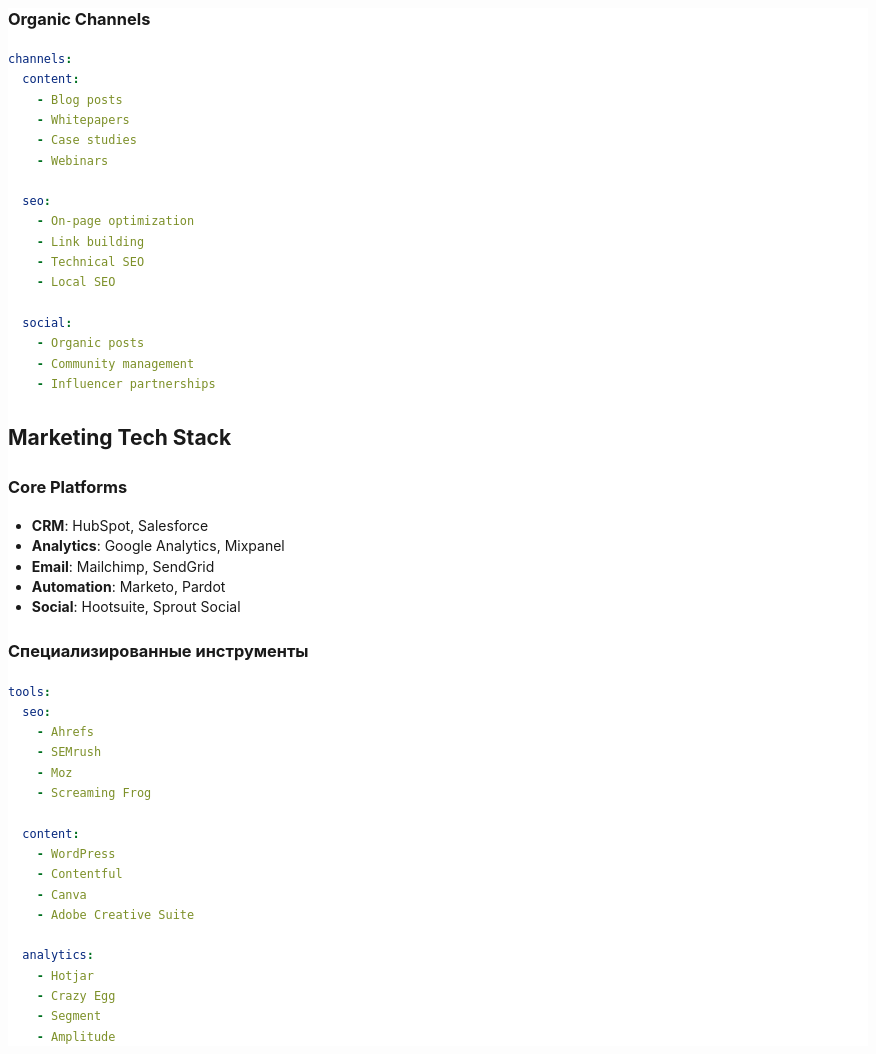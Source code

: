 ### Organic Channels
```yaml
channels:
  content:
    - Blog posts
    - Whitepapers
    - Case studies
    - Webinars
  
  seo:
    - On-page optimization
    - Link building
    - Technical SEO
    - Local SEO
  
  social:
    - Organic posts
    - Community management
    - Influencer partnerships
```

## Marketing Tech Stack

### Core Platforms
- **CRM**: HubSpot, Salesforce
- **Analytics**: Google Analytics, Mixpanel
- **Email**: Mailchimp, SendGrid
- **Automation**: Marketo, Pardot
- **Social**: Hootsuite, Sprout Social

### Специализированные инструменты
```yaml
tools:
  seo:
    - Ahrefs
    - SEMrush
    - Moz
    - Screaming Frog
  
  content:
    - WordPress
    - Contentful
    - Canva
    - Adobe Creative Suite
  
  analytics:
    - Hotjar
    - Crazy Egg
    - Segment
    - Amplitude
```
